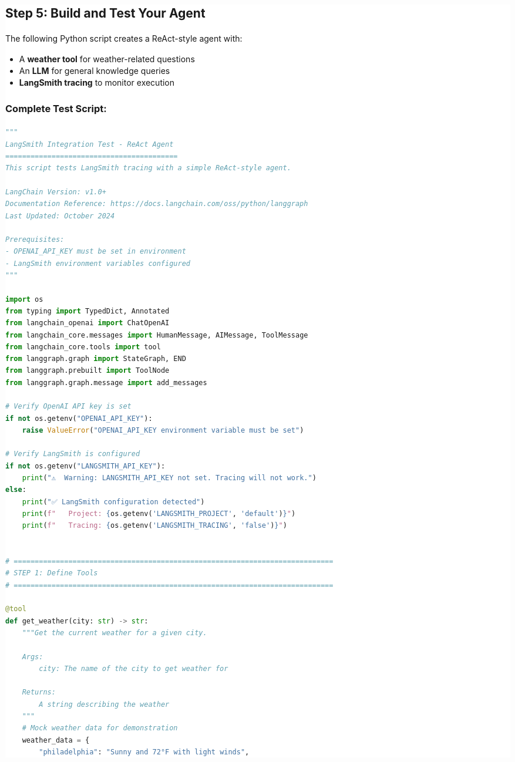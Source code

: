 
## Step 5: Build and Test Your Agent

The following Python script creates a ReAct-style agent with:
- A **weather tool** for weather-related questions
- An **LLM** for general knowledge queries
- **LangSmith tracing** to monitor execution

### Complete Test Script:

```python
"""
LangSmith Integration Test - ReAct Agent
=========================================
This script tests LangSmith tracing with a simple ReAct-style agent.

LangChain Version: v1.0+
Documentation Reference: https://docs.langchain.com/oss/python/langgraph
Last Updated: October 2024

Prerequisites:
- OPENAI_API_KEY must be set in environment
- LangSmith environment variables configured
"""

import os
from typing import TypedDict, Annotated
from langchain_openai import ChatOpenAI
from langchain_core.messages import HumanMessage, AIMessage, ToolMessage
from langchain_core.tools import tool
from langgraph.graph import StateGraph, END
from langgraph.prebuilt import ToolNode
from langgraph.graph.message import add_messages

# Verify OpenAI API key is set
if not os.getenv("OPENAI_API_KEY"):
    raise ValueError("OPENAI_API_KEY environment variable must be set")

# Verify LangSmith is configured
if not os.getenv("LANGSMITH_API_KEY"):
    print("⚠️  Warning: LANGSMITH_API_KEY not set. Tracing will not work.")
else:
    print("✅ LangSmith configuration detected")
    print(f"   Project: {os.getenv('LANGSMITH_PROJECT', 'default')}")
    print(f"   Tracing: {os.getenv('LANGSMITH_TRACING', 'false')}")


# ============================================================================
# STEP 1: Define Tools
# ============================================================================

@tool
def get_weather(city: str) -> str:
    """Get the current weather for a given city.
    
    Args:
        city: The name of the city to get weather for
        
    Returns:
        A string describing the weather
    """
    # Mock weather data for demonstration
    weather_data = {
        "philadelphia": "Sunny and 72°F with light winds",
```